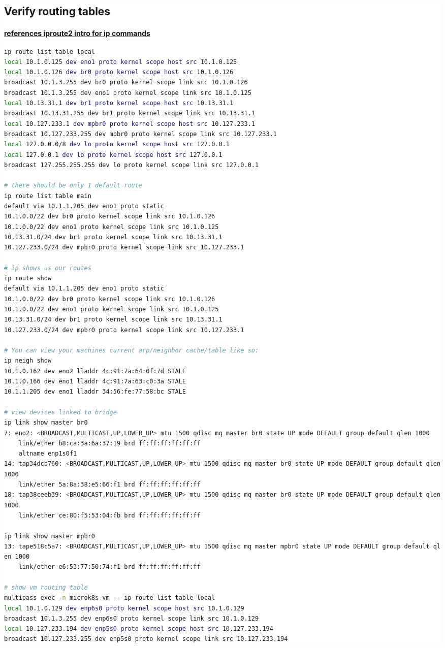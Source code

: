 ## Verify routing tables

**[references iproute2 intro for ip commands](../networking/iproute2/introduction_to_iproute.md)**

```bash
ip route list table local
local 10.1.0.125 dev eno1 proto kernel scope host src 10.1.0.125 
local 10.1.0.126 dev br0 proto kernel scope host src 10.1.0.126 
broadcast 10.1.3.255 dev br0 proto kernel scope link src 10.1.0.126 
broadcast 10.1.3.255 dev eno1 proto kernel scope link src 10.1.0.125 
local 10.13.31.1 dev br1 proto kernel scope host src 10.13.31.1 
broadcast 10.13.31.255 dev br1 proto kernel scope link src 10.13.31.1 
local 10.127.233.1 dev mpbr0 proto kernel scope host src 10.127.233.1 
broadcast 10.127.233.255 dev mpbr0 proto kernel scope link src 10.127.233.1 
local 127.0.0.0/8 dev lo proto kernel scope host src 127.0.0.1 
local 127.0.0.1 dev lo proto kernel scope host src 127.0.0.1 
broadcast 127.255.255.255 dev lo proto kernel scope link src 127.0.0.1 

# there should be only 1 default route
ip route list table main
default via 10.1.1.205 dev eno1 proto static 
10.1.0.0/22 dev br0 proto kernel scope link src 10.1.0.126 
10.1.0.0/22 dev eno1 proto kernel scope link src 10.1.0.125 
10.13.31.0/24 dev br1 proto kernel scope link src 10.13.31.1 
10.127.233.0/24 dev mpbr0 proto kernel scope link src 10.127.233.1

# ip shows us our routes
ip route show
default via 10.1.1.205 dev eno1 proto static 
10.1.0.0/22 dev br0 proto kernel scope link src 10.1.0.126 
10.1.0.0/22 dev eno1 proto kernel scope link src 10.1.0.125 
10.13.31.0/24 dev br1 proto kernel scope link src 10.13.31.1 
10.127.233.0/24 dev mpbr0 proto kernel scope link src 10.127.233.1 

# You can view your machines current arp/neighbor cache/table like so:
ip neigh show
10.1.0.162 dev eno2 lladdr 4c:91:7a:64:0f:7d STALE
10.1.0.166 dev eno1 lladdr 4c:91:7a:63:c0:3a STALE
10.1.1.205 dev eno1 lladdr 34:56:fe:77:58:bc STALE

# view devices linked to bridge
ip link show master br0
7: eno2: <BROADCAST,MULTICAST,UP,LOWER_UP> mtu 1500 qdisc mq master br0 state UP mode DEFAULT group default qlen 1000
    link/ether b8:ca:3a:6a:37:19 brd ff:ff:ff:ff:ff:ff
    altname enp1s0f1
14: tap34dcb760: <BROADCAST,MULTICAST,UP,LOWER_UP> mtu 1500 qdisc mq master br0 state UP mode DEFAULT group default qlen 1000
    link/ether 5a:8a:38:e5:66:f1 brd ff:ff:ff:ff:ff:ff
18: tap38ceeb39: <BROADCAST,MULTICAST,UP,LOWER_UP> mtu 1500 qdisc mq master br0 state UP mode DEFAULT group default qlen 1000
    link/ether ce:80:f5:53:04:fb brd ff:ff:ff:ff:ff:ff

ip link show master mpbr0
13: tape518c5a7: <BROADCAST,MULTICAST,UP,LOWER_UP> mtu 1500 qdisc mq master mpbr0 state UP mode DEFAULT group default qlen 1000
    link/ether e6:53:77:50:74:f1 brd ff:ff:ff:ff:ff:ff

# show vm routing table
multipass exec -n microk8s-vm -- ip route list table local
local 10.1.0.129 dev enp6s0 proto kernel scope host src 10.1.0.129 
broadcast 10.1.3.255 dev enp6s0 proto kernel scope link src 10.1.0.129 
local 10.127.233.194 dev enp5s0 proto kernel scope host src 10.127.233.194 
broadcast 10.127.233.255 dev enp5s0 proto kernel scope link src 10.127.233.194 
```